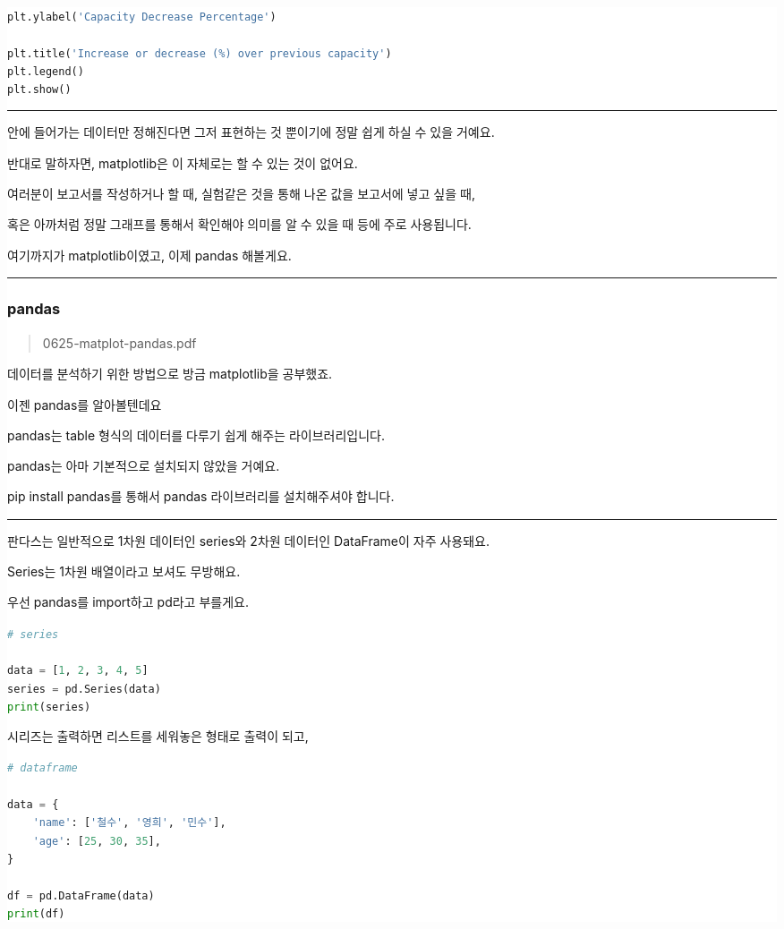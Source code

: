 ```python
plt.ylabel('Capacity Decrease Percentage')

plt.title('Increase or decrease (%) over previous capacity')
plt.legend()
plt.show()
```

---

안에 들어가는 데이터만 정해진다면 그저 표현하는 것 뿐이기에 정말 쉽게 하실 수 있을 거예요.

반대로 말하자면, matplotlib은 이 자체로는 할 수 있는 것이 없어요.

여러분이 보고서를 작성하거나 할 때, 실험같은 것을 통해 나온 값을 보고서에 넣고 싶을 때,

혹은 아까처럼 정말 그래프를 통해서 확인해야 의미를 알 수 있을 때 등에 주로 사용됩니다.

여기까지가 matplotlib이였고, 이제 pandas 해볼게요.

---

### pandas

> 0625-matplot-pandas.pdf

데이터를 분석하기 위한 방법으로 방금 matplotlib을 공부했죠.

이젠 pandas를 알아볼텐데요

pandas는 table 형식의 데이터를 다루기 쉽게 해주는 라이브러리입니다.

pandas는 아마 기본적으로 설치되지 않았을 거예요.

pip install pandas를 통해서 pandas 라이브러리를 설치해주셔야 합니다.

---

판다스는 일반적으로 1차원 데이터인 series와 2차원 데이터인 DataFrame이 자주 사용돼요.

Series는 1차원 배열이라고 보셔도 무방해요.

우선 pandas를 import하고 pd라고 부를게요.

```python
# series

data = [1, 2, 3, 4, 5]
series = pd.Series(data)
print(series)
```

시리즈는 출력하면 리스트를 세워놓은 형태로 출력이 되고,

```python
# dataframe

data = {
    'name': ['철수', '영희', '민수'],
    'age': [25, 30, 35],
}

df = pd.DataFrame(data)
print(df)
```
